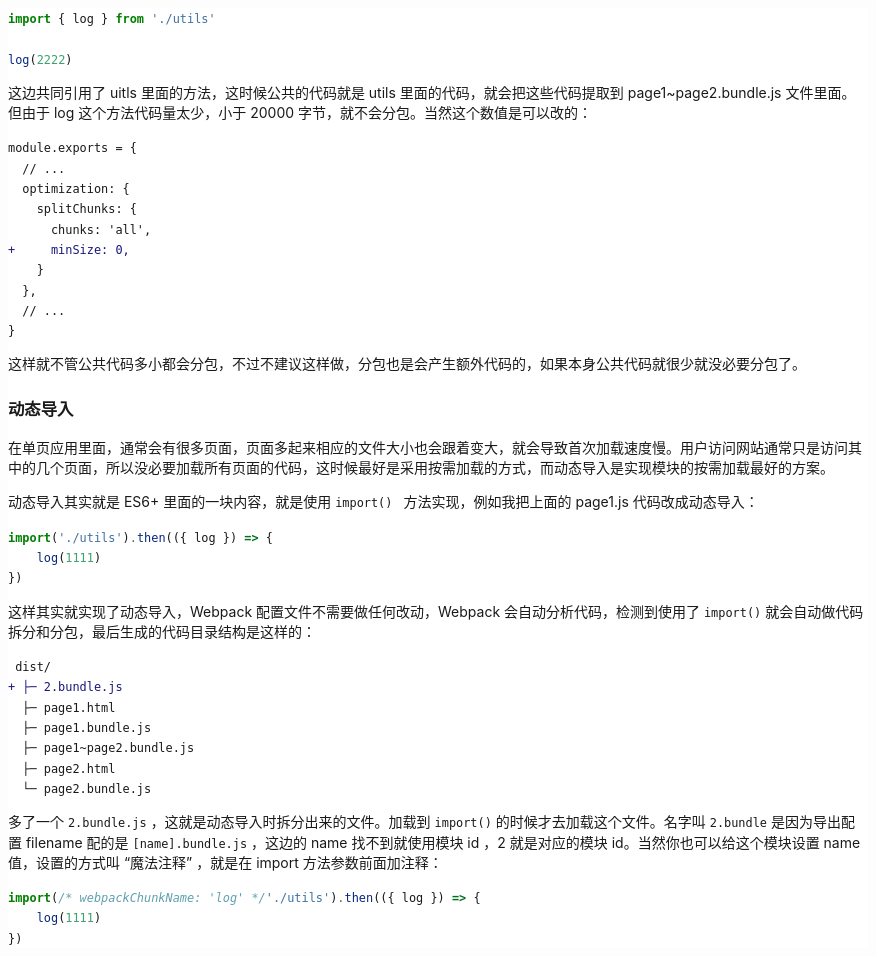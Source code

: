 ```js
import { log } from './utils'

log(2222)
```

这边共同引用了 uitls 里面的方法，这时候公共的代码就是 utils 里面的代码，就会把这些代码提取到 page1~page2.bundle.js 文件里面。但由于 log 这个方法代码量太少，小于 20000 字节，就不会分包。当然这个数值是可以改的：

```diff
module.exports = {
  // ...
  optimization: {
    splitChunks: {
      chunks: 'all',
+     minSize: 0,
    }
  },
  // ...
}
```

这样就不管公共代码多小都会分包，不过不建议这样做，分包也是会产生额外代码的，如果本身公共代码就很少就没必要分包了。

### 动态导入

在单页应用里面，通常会有很多页面，页面多起来相应的文件大小也会跟着变大，就会导致首次加载速度慢。用户访问网站通常只是访问其中的几个页面，所以没必要加载所有页面的代码，这时候最好是采用按需加载的方式，而动态导入是实现模块的按需加载最好的方案。

动态导入其实就是 ES6+ 里面的一块内容，就是使用 `import() ` 方法实现，例如我把上面的 page1.js 代码改成动态导入：

```js
import('./utils').then(({ log }) => {
    log(1111)
})
```

这样其实就实现了动态导入，Webpack 配置文件不需要做任何改动，Webpack 会自动分析代码，检测到使用了 `import()` 就会自动做代码拆分和分包，最后生成的代码目录结构是这样的：

```diff
 dist/
+ ├─ 2.bundle.js
  ├─ page1.html
  ├─ page1.bundle.js
  ├─ page1~page2.bundle.js
  ├─ page2.html
  └─ page2.bundle.js
```

多了一个 `2.bundle.js` ，这就是动态导入时拆分出来的文件。加载到 `import()` 的时候才去加载这个文件。名字叫 `2.bundle` 是因为导出配置 filename 配的是 `[name].bundle.js` ，这边的 name 找不到就使用模块 id ，2 就是对应的模块 id。当然你也可以给这个模块设置 name 值，设置的方式叫 “魔法注释” ，就是在 import 方法参数前面加注释：

```js
import(/* webpackChunkName: 'log' */'./utils').then(({ log }) => {
    log(1111)
})
```
